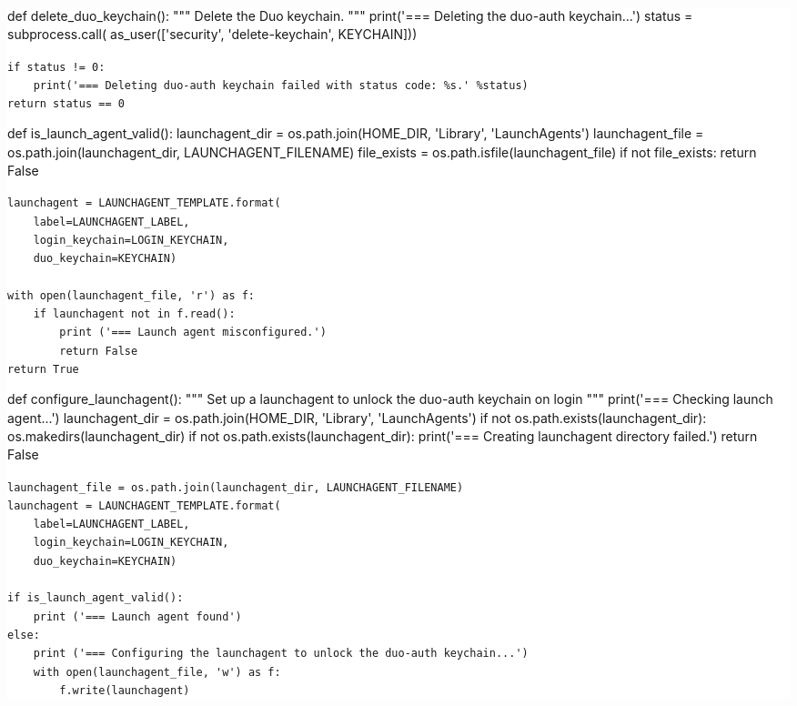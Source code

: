 
def delete_duo_keychain():
    """
    Delete the Duo keychain.
    """
    print('=== Deleting the duo-auth keychain...')
    status = subprocess.call(
        as_user(['security', 'delete-keychain', KEYCHAIN]))

    if status != 0:
        print('=== Deleting duo-auth keychain failed with status code: %s.' %status)
    return status == 0


def is_launch_agent_valid():
    launchagent_dir = os.path.join(HOME_DIR, 'Library', 'LaunchAgents')
    launchagent_file = os.path.join(launchagent_dir, LAUNCHAGENT_FILENAME)
    file_exists = os.path.isfile(launchagent_file)
    if not file_exists:
        return False

    launchagent = LAUNCHAGENT_TEMPLATE.format(
        label=LAUNCHAGENT_LABEL,
        login_keychain=LOGIN_KEYCHAIN,
        duo_keychain=KEYCHAIN)

    with open(launchagent_file, 'r') as f:
        if launchagent not in f.read():
            print ('=== Launch agent misconfigured.')
            return False
    return True


def configure_launchagent():
    """
    Set up a launchagent to unlock the duo-auth keychain on login
    """
    print('=== Checking launch agent...')
    launchagent_dir = os.path.join(HOME_DIR, 'Library', 'LaunchAgents')
    if not os.path.exists(launchagent_dir):
        os.makedirs(launchagent_dir)
        if not os.path.exists(launchagent_dir):
            print('=== Creating launchagent directory failed.')
            return False

    launchagent_file = os.path.join(launchagent_dir, LAUNCHAGENT_FILENAME)
    launchagent = LAUNCHAGENT_TEMPLATE.format(
        label=LAUNCHAGENT_LABEL,
        login_keychain=LOGIN_KEYCHAIN,
        duo_keychain=KEYCHAIN)

    if is_launch_agent_valid():
        print ('=== Launch agent found')
    else:
        print ('=== Configuring the launchagent to unlock the duo-auth keychain...')
        with open(launchagent_file, 'w') as f:
            f.write(launchagent)
